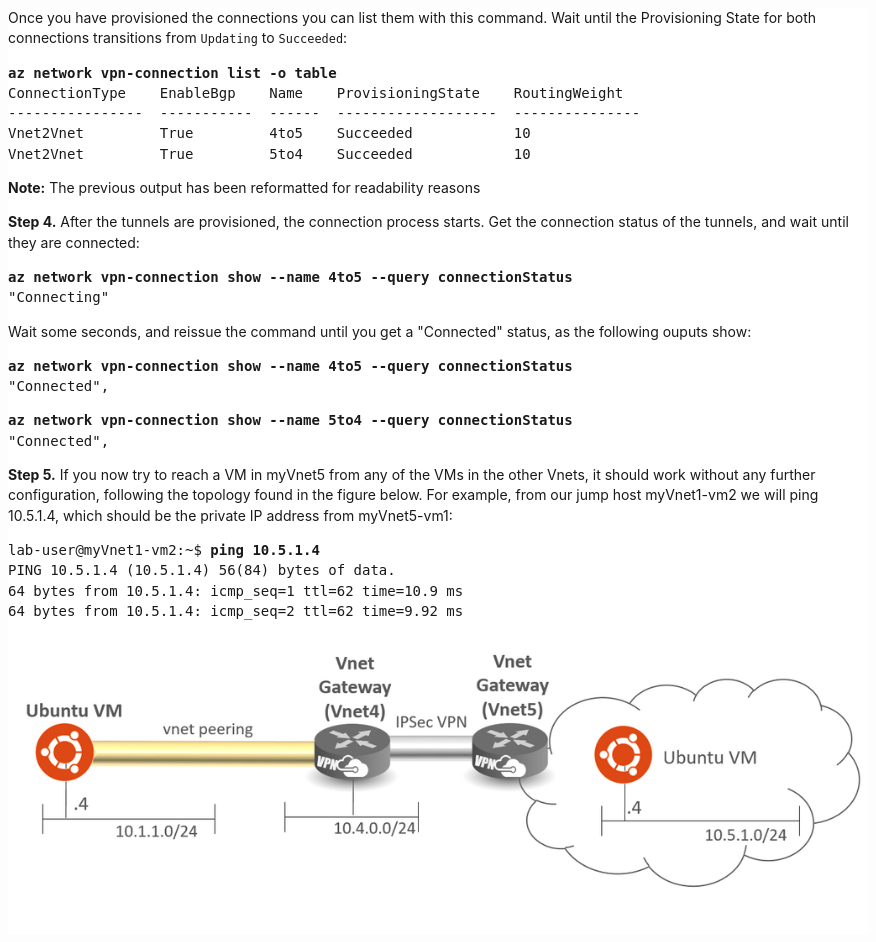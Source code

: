 Once you have provisioned the connections you can list them with this command. Wait until the Provisioning State for both connections transitions from `Updating` to `Succeeded`:

<pre lang="...">
<b>az network vpn-connection list -o table</b>
ConnectionType    EnableBgp    Name    ProvisioningState    RoutingWeight
----------------  -----------  ------  -------------------  ---------------
Vnet2Vnet         True         4to5    Succeeded            10
Vnet2Vnet         True         5to4    Succeeded            10
</pre>

**Note:** The previous output has been reformatted for readability reasons


**Step 4.**	After the tunnels are provisioned, the connection process starts. Get the connection status of the tunnels, and wait until they are connected:

<pre lang="...">
<b>az network vpn-connection show --name 4to5 --query connectionStatus</b>
"Connecting"
</pre>

Wait some seconds, and reissue the command until you get a "Connected" status, as the following ouputs show:

<pre lang="...">
<b>az network vpn-connection show --name 4to5 --query connectionStatus</b>
"Connected",
</pre>

<pre lang="...">
<b>az network vpn-connection show --name 5to4 --query connectionStatus</b>
"Connected",
</pre>

**Step 5.**	If you now try to reach a VM in myVnet5 from any of the VMs in the other Vnets, it should work without any further configuration, following the topology found in the figure below. For example, from our jump host myVnet1-vm2 we will ping 10.5.1.4, which should be the private IP address from myVnet5-vm1:

<pre lang="...">
lab-user@myVnet1-vm2:~$ <b>ping 10.5.1.4</b>
PING 10.5.1.4 (10.5.1.4) 56(84) bytes of data.
64 bytes from 10.5.1.4: icmp_seq=1 ttl=62 time=10.9 ms
64 bytes from 10.5.1.4: icmp_seq=2 ttl=62 time=9.92 ms
</pre>

![Architecture Image](figureVpn.png "VPN and Vnet Peering")
